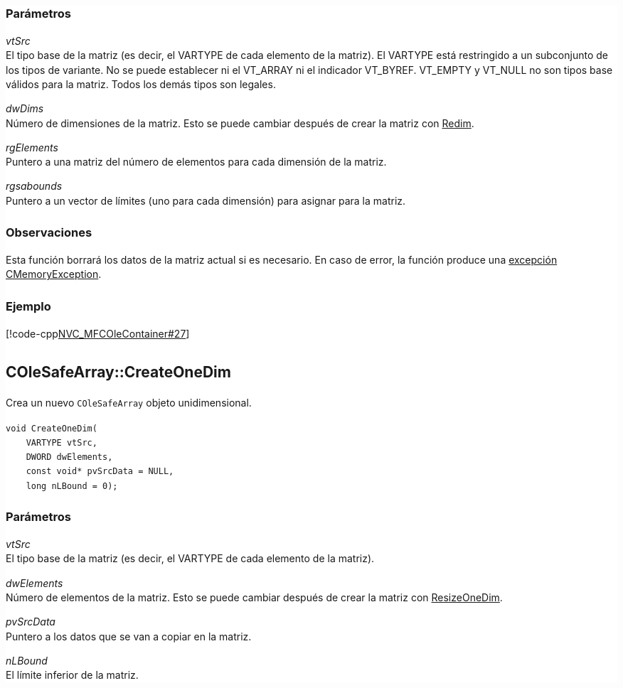 ### <a name="parameters"></a>Parámetros

*vtSrc*<br/>
El tipo base de la matriz (es decir, el VARTYPE de cada elemento de la matriz). El VARTYPE está restringido a un subconjunto de los tipos de variante. No se puede establecer ni el VT_ARRAY ni el indicador VT_BYREF. VT_EMPTY y VT_NULL no son tipos base válidos para la matriz. Todos los demás tipos son legales.

*dwDims*<br/>
Número de dimensiones de la matriz. Esto se puede cambiar después de crear la matriz con [Redim](#redim).

*rgElements*<br/>
Puntero a una matriz del número de elementos para cada dimensión de la matriz.

*rgsabounds*<br/>
Puntero a un vector de límites (uno para cada dimensión) para asignar para la matriz.

### <a name="remarks"></a>Observaciones

Esta función borrará los datos de la matriz actual si es necesario. En caso de error, la función produce una [excepción CMemoryException](../../mfc/reference/cmemoryexception-class.md).

### <a name="example"></a>Ejemplo

[!code-cpp[NVC_MFCOleContainer#27](../../mfc/codesnippet/cpp/colesafearray-class_2.cpp)]

## <a name="colesafearraycreateonedim"></a><a name="createonedim"></a>COleSafeArray::CreateOneDim

Crea un nuevo `COleSafeArray` objeto unidimensional.

```
void CreateOneDim(
    VARTYPE vtSrc,
    DWORD dwElements,
    const void* pvSrcData = NULL,
    long nLBound = 0);
```

### <a name="parameters"></a>Parámetros

*vtSrc*<br/>
El tipo base de la matriz (es decir, el VARTYPE de cada elemento de la matriz).

*dwElements*<br/>
Número de elementos de la matriz. Esto se puede cambiar después de crear la matriz con [ResizeOneDim](#resizeonedim).

*pvSrcData*<br/>
Puntero a los datos que se van a copiar en la matriz.

*nLBound*<br/>
El límite inferior de la matriz.

